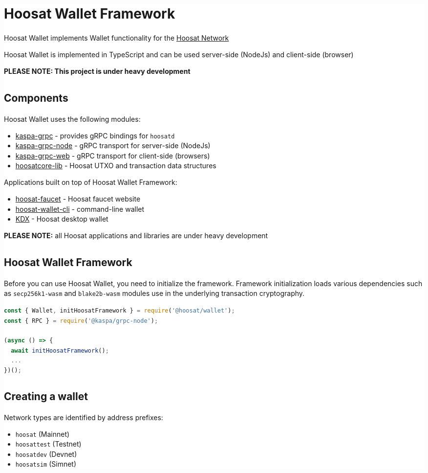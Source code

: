 # Hoosat Wallet Framework

Hoosat Wallet implements Wallet functionality for the [Hoosat Network](https://github.com/hoosatnet/hoosatd)

Hoosat Wallet is implemented in TypeScript and can be used server-side (NodeJs) and client-side (browser)

**PLEASE NOTE: This project is under heavy development**

## Components

Hoosat Wallet uses the following modules:

- [kaspa-grpc](https://github.com/aspectron/kaspa-grpc) - provides gRPC bindings for `hoosatd`
- [kaspa-grpc-node](https://github.com/aspectron/hoosat-grph-node) - gRPC transport for server-side (NodeJs)
- [kaspa-grpc-web](https://github.com/aspectron/kaspa-grpc-web) - gRPC transport for client-side (browsers)
- [hoosatcore-lib](https://github.com/aspectron/hoosatcore-lib) - Hoosat UTXO and transaction data structures

Applications built on top of Hoosat Wallet Framework:

- [hoosat-faucet](https://github.com/aspectron/hoosat-faucet) - Hoosat faucet website
- [hoosat-wallet-cli](https://github.com/aspectron/hoosat-wallet-cli) - command-line wallet
- [KDX](https://github.com/aspectron/kdx) - Hoosat desktop wallet

**PLEASE NOTE:** all Hoosat applications and libraries are under heavy development

## Hoosat Wallet Framework

Before you can use Hoosat Wallet, you need to initialize the framework. Framework initialization loads various dependencies such as `secp256k1-wasm` and `blake2b-wasm` modules use in the underlying transaction cryptography.

```js
const { Wallet, initHoosatFramework } = require('@hoosat/wallet');
const { RPC } = require('@kaspa/grpc-node');

(async () => {
  await initHoosatFramework();
  ...
})();
```

## Creating a wallet

Network types are identified by address prefixes:

- `hoosat` (Mainnet)
- `hoosattest` (Testnet)
- `hoosatdev` (Devnet)
- `hoosatsim` (Simnet)
